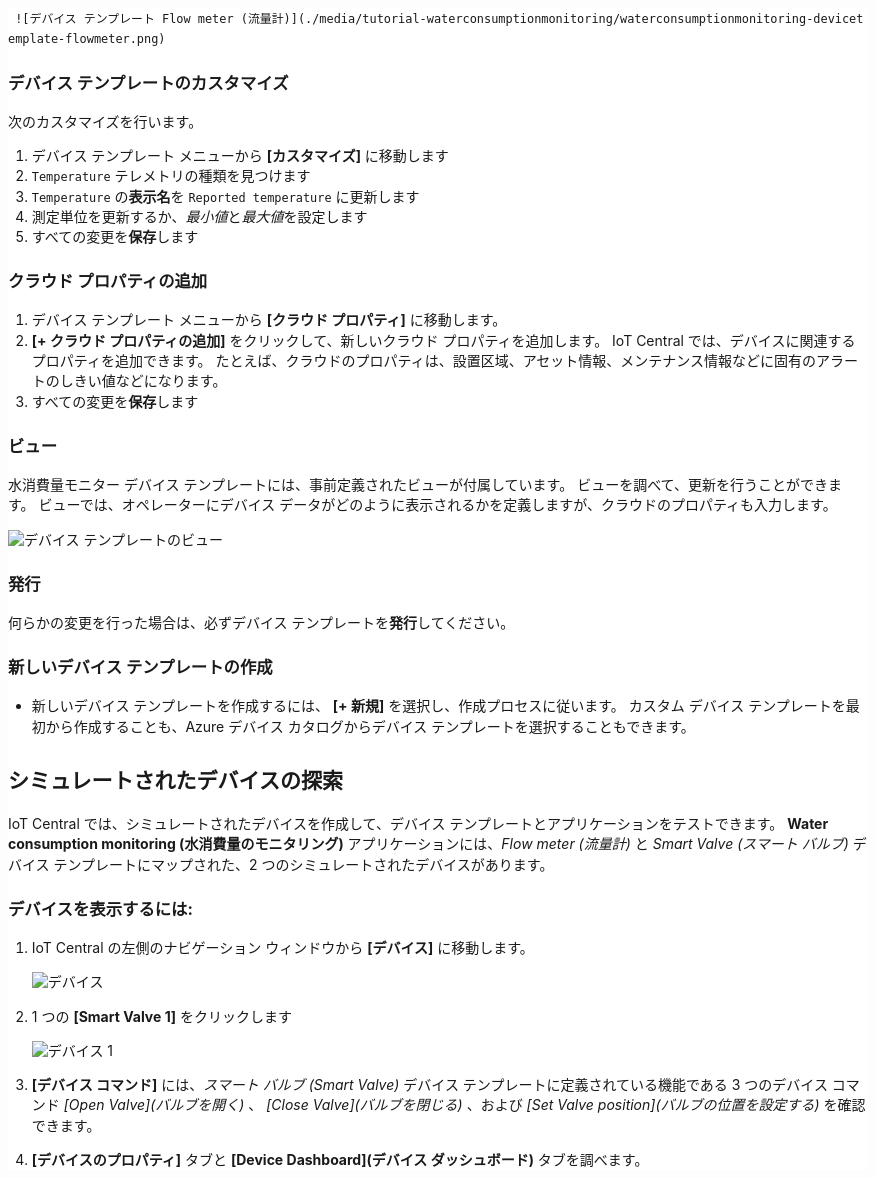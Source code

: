      ![デバイス テンプレート Flow meter (流量計)](./media/tutorial-waterconsumptionmonitoring/waterconsumptionmonitoring-devicetemplate-flowmeter.png)

### <a name="customizing-the-device-template"></a>デバイス テンプレートのカスタマイズ

次のカスタマイズを行います。
1. デバイス テンプレート メニューから **[カスタマイズ]** に移動します
2. `Temperature` テレメトリの種類を見つけます
3. `Temperature` の**表示名**を `Reported temperature` に更新します
4. 測定単位を更新するか、*最小値*と*最大値*を設定します
5. すべての変更を**保存**します 

### <a name="add-a-cloud-property"></a>クラウド プロパティの追加 
1. デバイス テンプレート メニューから **[クラウド プロパティ]** に移動します。
2. **[+ クラウド プロパティの追加]** をクリックして、新しいクラウド プロパティを追加します。 
    IoT Central では、デバイスに関連するプロパティを追加できます。 たとえば、クラウドのプロパティは、設置区域、アセット情報、メンテナンス情報などに固有のアラートのしきい値などになります。 
3. すべての変更を**保存**します 
 
### <a name="views"></a>ビュー 
水消費量モニター デバイス テンプレートには、事前定義されたビューが付属しています。 ビューを調べて、更新を行うことができます。 ビューでは、オペレーターにデバイス データがどのように表示されるかを定義しますが、クラウドのプロパティも入力します。 

  ![デバイス テンプレートのビュー](./media/tutorial-waterconsumptionmonitoring/waterconsumptionmonitoring-devicetemplate-views.png)

### <a name="publish"></a>発行 
何らかの変更を行った場合は、必ずデバイス テンプレートを**発行**してください。 

### <a name="create-a-new-device-template"></a>新しいデバイス テンプレートの作成 
- 新しいデバイス テンプレートを作成するには、 **[+ 新規]** を選択し、作成プロセスに従います。 カスタム デバイス テンプレートを最初から作成することも、Azure デバイス カタログからデバイス テンプレートを選択することもできます。 

## <a name="explore-simulated-devices"></a>シミュレートされたデバイスの探索
IoT Central では、シミュレートされたデバイスを作成して、デバイス テンプレートとアプリケーションをテストできます。 **Water consumption monitoring (水消費量のモニタリング)** アプリケーションには、*Flow meter (流量計)* と *Smart Valve (スマート バルブ)* デバイス テンプレートにマップされた、2 つのシミュレートされたデバイスがあります。 

### <a name="to-view-the-devices"></a>デバイスを表示するには:
1. IoT Central の左側のナビゲーション ウィンドウから **[デバイス]** に移動します。 

   ![デバイス](./media/tutorial-waterconsumptionmonitoring/waterconsumptionmonitoring-devices.png)

2. 1 つの **[Smart Valve 1]** をクリックします 

    ![デバイス 1](./media/tutorial-waterconsumptionmonitoring/waterconsumptionmonitor-device1.png)

3.  **[デバイス コマンド]** には、*スマート バルブ (Smart Valve)* デバイス テンプレートに定義されている機能である 3 つのデバイス コマンド *[Open Valve]\(バルブを開く\)* 、 *[Close Valve]\(バルブを閉じる\)* 、および *[Set Valve position]\(バルブの位置を設定する\)* を確認できます。 
4. **[デバイスのプロパティ]** タブと **[Device Dashboard]\(デバイス ダッシュボード\)** タブを調べます。 
